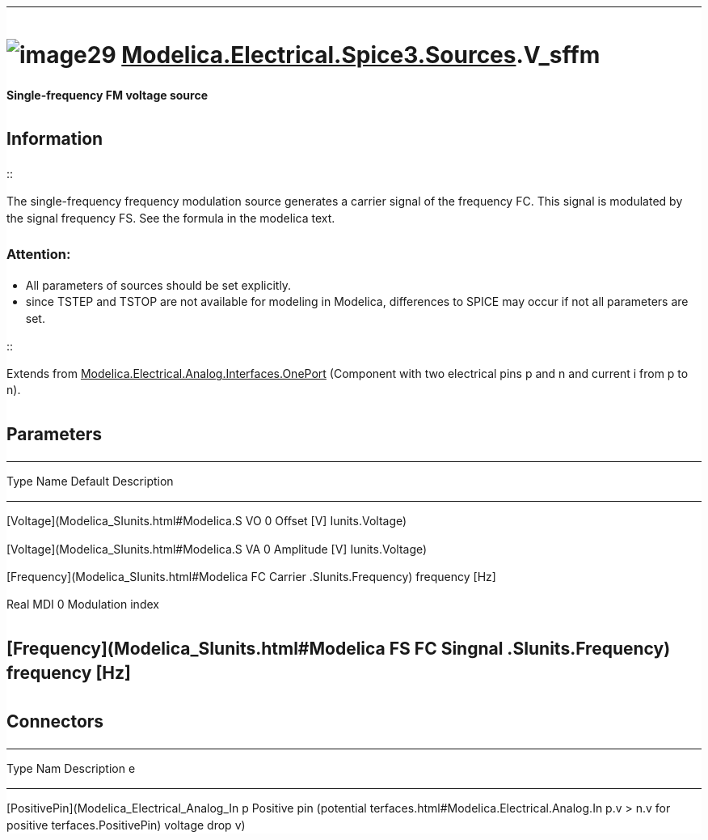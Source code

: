 * * * * *

![image29](Modelica.Electrical.Spice3.Sources.V_sffmI.png) [Modelica.Electrical.Spice3.Sources](Modelica_Electrical_Spice3_Sources.html#Modelica.Electrical.Spice3.Sources).V\_sffm
===================================================================================================================================================================================

**Single-frequency FM voltage source**

Information
-----------

::

The single-frequency frequency modulation source generates a carrier
signal of the frequency FC. This signal is modulated by the signal
frequency FS. See the formula in the modelica text.

### Attention:

-   All parameters of sources should be set explicitly.
-   since TSTEP and TSTOP are not available for modeling in Modelica,
    differences to SPICE may occur if not all parameters are set.

::

Extends from
[Modelica.Electrical.Analog.Interfaces.OnePort](Modelica_Electrical_Analog_Interfaces.html#Modelica.Electrical.Analog.Interfaces.OnePort)
(Component with two electrical pins p and n and current i from p to n).

Parameters
----------

  -------------------------------------------------------------------------
  Type                                       Name  Default Description
  ------------------------------------------ ----- ------- ----------------
  [Voltage](Modelica_SIunits.html#Modelica.S VO    0       Offset [V]
  Iunits.Voltage)                                          

  [Voltage](Modelica_SIunits.html#Modelica.S VA    0       Amplitude [V]
  Iunits.Voltage)                                          

  [Frequency](Modelica_SIunits.html#Modelica FC            Carrier
  .SIunits.Frequency)                                      frequency [Hz]

  Real                                       MDI   0       Modulation index

  [Frequency](Modelica_SIunits.html#Modelica FS    FC      Singnal
  .SIunits.Frequency)                                      frequency [Hz]
  -------------------------------------------------------------------------

Connectors
----------

  -------------------------------------------------------------------------
  Type                                        Nam Description
                                              e   
  ------------------------------------------- --- -------------------------
  [PositivePin](Modelica_Electrical_Analog_In p   Positive pin (potential
  terfaces.html#Modelica.Electrical.Analog.In     p.v \> n.v for positive
  terfaces.PositivePin)                           voltage drop v)
